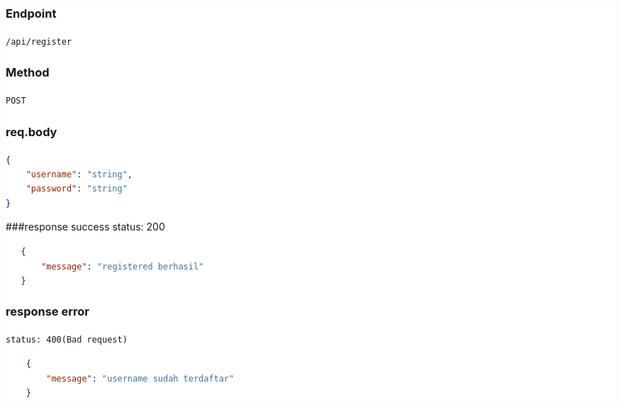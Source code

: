 ### Endpoint

`/api/register`

### Method

`POST`

### req.body
```json
{
    "username": "string",
    "password": "string"
}
```

###response success
    status: 200

 ```json
    {
        "message": "registered berhasil"
    }

```

### response error
    status: 400(Bad request)

```json
    {
        "message": "username sudah terdaftar"
    }
```